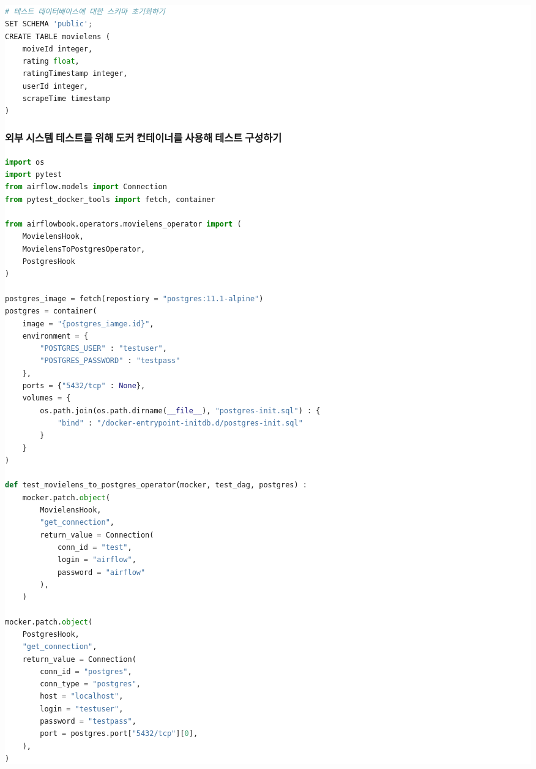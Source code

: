 ```python
# 테스트 데이터베이스에 대한 스키마 초기화하기
SET SCHEMA 'public';
CREATE TABLE movielens (
    moiveId integer,
    rating float,
    ratingTimestamp integer,
    userId integer,
    scrapeTime timestamp
)
```

### 외부 시스템 테스트를 위해 도커 컨테이너를 사용해 테스트 구성하기

```python
import os
import pytest
from airflow.models import Connection
from pytest_docker_tools import fetch, container

from airflowbook.operators.movielens_operator import (
    MovielensHook,
    MovielensToPostgresOperator,
    PostgresHook
)

postgres_image = fetch(repostiory = "postgres:11.1-alpine")
postgres = container(
    image = "{postgres_iamge.id}",
    environment = {
        "POSTGRES_USER" : "testuser",
        "POSTGRES_PASSWORD" : "testpass"
    },
    ports = {"5432/tcp" : None},
    volumes = {
        os.path.join(os.path.dirname(__file__), "postgres-init.sql") : {
            "bind" : "/docker-entrypoint-initdb.d/postgres-init.sql"
        } 
    }
)

def test_movielens_to_postgres_operator(mocker, test_dag, postgres) :
    mocker.patch.object(
        MovielensHook,
        "get_connection",
        return_value = Connection(
            conn_id = "test",
            login = "airflow",
            password = "airflow"
        ),
    )
    
mocker.patch.object(
    PostgresHook,
    "get_connection",
    return_value = Connection(
        conn_id = "postgres",
        conn_type = "postgres",
        host = "localhost",
        login = "testuser",
        password = "testpass",
        port = postgres.port["5432/tcp"][0],
    ),
)
```